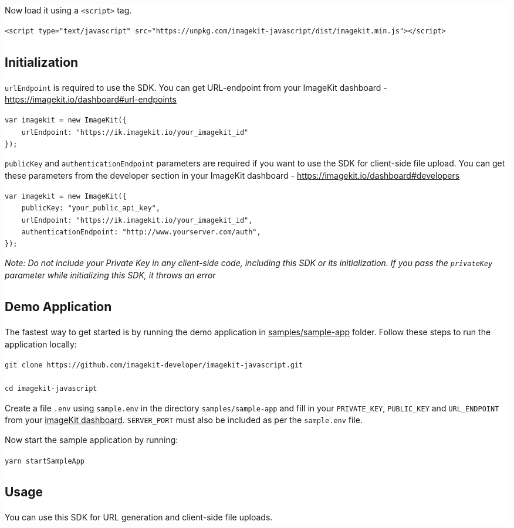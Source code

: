 Now load it using a `<script>` tag.

```
<script type="text/javascript" src="https://unpkg.com/imagekit-javascript/dist/imagekit.min.js"></script>
```

## Initialization

`urlEndpoint` is required to use the SDK. You can get URL-endpoint from your ImageKit dashboard - https://imagekit.io/dashboard#url-endpoints

```
var imagekit = new ImageKit({
    urlEndpoint: "https://ik.imagekit.io/your_imagekit_id"
});    
```

`publicKey` and `authenticationEndpoint` parameters are required if you want to use the SDK for client-side file upload. You can get these parameters from the developer section in your ImageKit dashboard - https://imagekit.io/dashboard#developers
```
var imagekit = new ImageKit({
    publicKey: "your_public_api_key",
    urlEndpoint: "https://ik.imagekit.io/your_imagekit_id",
    authenticationEndpoint: "http://www.yourserver.com/auth",
});    
```

*Note: Do not include your Private Key in any client-side code, including this SDK or its initialization. If you pass the `privateKey` parameter while initializing this SDK, it throws an error*

## Demo Application

The fastest way to get started is by running the demo application in [samples/sample-app](https://github.com/imagekit-developer/imagekit-javascript/tree/master/samples/sample-app) folder. Follow these steps to run the application locally:

```
git clone https://github.com/imagekit-developer/imagekit-javascript.git

cd imagekit-javascript
```

Create a file `.env` using `sample.env` in the directory `samples/sample-app` and fill in your `PRIVATE_KEY`, `PUBLIC_KEY` and `URL_ENDPOINT` from your [imageKit dashboard](https://imagekit.io/dashboard#developers). `SERVER_PORT` must also be included as per the `sample.env` file.

Now start the sample application by running:

```
yarn startSampleApp
```

## Usage
You can use this SDK for URL generation and client-side file uploads.
